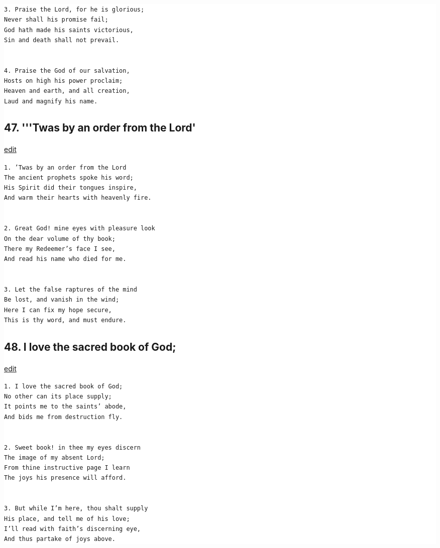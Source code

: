 
    3. Praise the Lord, for he is glorious;
    Never shall his promise fail;
    God hath made his saints victorious,
    Sin and death shall not prevail.


    4. Praise the God of our salvation,
    Hosts on high his power proclaim;
    Heaven and earth, and all creation,
    Laud and magnify his name.
 
 

## 47.  '''Twas by an order from the Lord'
[edit](https://docs.google.com/document/d/1Z7dLIrIXMBF4C6hFDBA%2DCghmYHjCSoVS/edit?mode=html)



    1. ’Twas by an order from the Lord
    The ancient prophets spoke his word;
    His Spirit did their tongues inspire,
    And warm their hearts with heavenly fire.


    2. Great God! mine eyes with pleasure look
    On the dear volume of thy book;
    There my Redeemer’s face I see,
    And read his name who died for me.


    3. Let the false raptures of the mind
    Be lost, and vanish in the wind;
    Here I can fix my hope secure,
    This is thy word, and must endure.
 
 

## 48.  I love the sacred book of God;
[edit](https://docs.google.com/document/d/1ZXsc_ot_ZUu5n69g_6VBkKNbPo8M3h_K/edit?mode=html)



    1. I love the sacred book of God;
    No other can its place supply;
    It points me to the saints’ abode,
    And bids me from destruction fly.


    2. Sweet book! in thee my eyes discern
    The image of my absent Lord;
    From thine instructive page I learn
    The joys his presence will afford.


    3. But while I’m here, thou shalt supply
    His place, and tell me of his love;
    I’ll read with faith’s discerning eye,
    And thus partake of joys above.
